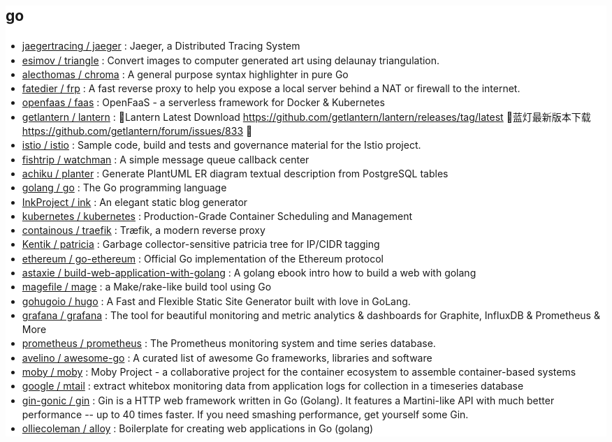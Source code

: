 
## go

- [jaegertracing / jaeger](https://github.com/jaegertracing/jaeger) : Jaeger, a Distributed Tracing System
- [esimov / triangle](https://github.com/esimov/triangle) : Convert images to computer generated art using delaunay triangulation.
- [alecthomas / chroma](https://github.com/alecthomas/chroma) : A general purpose syntax highlighter in pure Go
- [fatedier / frp](https://github.com/fatedier/frp) : A fast reverse proxy to help you expose a local server behind a NAT or firewall to the internet.
- [openfaas / faas](https://github.com/openfaas/faas) : OpenFaaS - a serverless framework for Docker & Kubernetes
- [getlantern / lantern](https://github.com/getlantern/lantern) : 🔴Lantern Latest Download https://github.com/getlantern/lantern/releases/tag/latest 🔴蓝灯最新版本下载 https://github.com/getlantern/forum/issues/833 🔴
- [istio / istio](https://github.com/istio/istio) : Sample code, build and tests and governance material for the Istio project.
- [fishtrip / watchman](https://github.com/fishtrip/watchman) : A simple message queue callback center
- [achiku / planter](https://github.com/achiku/planter) : Generate PlantUML ER diagram textual description from PostgreSQL tables
- [golang / go](https://github.com/golang/go) : The Go programming language
- [InkProject / ink](https://github.com/InkProject/ink) : An elegant static blog generator
- [kubernetes / kubernetes](https://github.com/kubernetes/kubernetes) : Production-Grade Container Scheduling and Management
- [containous / traefik](https://github.com/containous/traefik) : Træfik, a modern reverse proxy
- [Kentik / patricia](https://github.com/Kentik/patricia) : Garbage collector-sensitive patricia tree for IP/CIDR tagging
- [ethereum / go-ethereum](https://github.com/ethereum/go-ethereum) : Official Go implementation of the Ethereum protocol
- [astaxie / build-web-application-with-golang](https://github.com/astaxie/build-web-application-with-golang) : A golang ebook intro how to build a web with golang
- [magefile / mage](https://github.com/magefile/mage) : a Make/rake-like build tool using Go
- [gohugoio / hugo](https://github.com/gohugoio/hugo) : A Fast and Flexible Static Site Generator built with love in GoLang.
- [grafana / grafana](https://github.com/grafana/grafana) : The tool for beautiful monitoring and metric analytics & dashboards for Graphite, InfluxDB & Prometheus & More
- [prometheus / prometheus](https://github.com/prometheus/prometheus) : The Prometheus monitoring system and time series database.
- [avelino / awesome-go](https://github.com/avelino/awesome-go) : A curated list of awesome Go frameworks, libraries and software
- [moby / moby](https://github.com/moby/moby) : Moby Project - a collaborative project for the container ecosystem to assemble container-based systems
- [google / mtail](https://github.com/google/mtail) : extract whitebox monitoring data from application logs for collection in a timeseries database
- [gin-gonic / gin](https://github.com/gin-gonic/gin) : Gin is a HTTP web framework written in Go (Golang). It features a Martini-like API with much better performance -- up to 40 times faster. If you need smashing performance, get yourself some Gin.
- [olliecoleman / alloy](https://github.com/olliecoleman/alloy) : Boilerplate for creating web applications in Go (golang)
